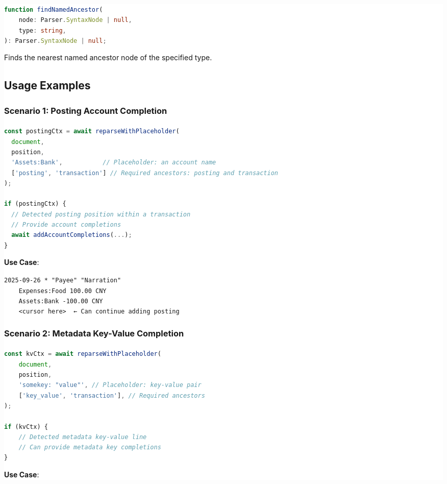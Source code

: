 ```typescript
function findNamedAncestor(
	node: Parser.SyntaxNode | null,
	type: string,
): Parser.SyntaxNode | null;
```

Finds the nearest named ancestor node of the specified type.

## Usage Examples

### Scenario 1: Posting Account Completion

```typescript
const postingCtx = await reparseWithPlaceholder(
  document,
  position,
  'Assets:Bank',           // Placeholder: an account name
  ['posting', 'transaction'] // Required ancestors: posting and transaction
);

if (postingCtx) {
  // Detected posting position within a transaction
  // Provide account completions
  await addAccountCompletions(...);
}
```

**Use Case**:

```beancount
2025-09-26 * "Payee" "Narration"
    Expenses:Food 100.00 CNY
    Assets:Bank -100.00 CNY
    <cursor here>  ← Can continue adding posting
```

### Scenario 2: Metadata Key-Value Completion

```typescript
const kvCtx = await reparseWithPlaceholder(
	document,
	position,
	'somekey: "value"', // Placeholder: key-value pair
	['key_value', 'transaction'], // Required ancestors
);

if (kvCtx) {
	// Detected metadata key-value line
	// Can provide metadata key completions
}
```

**Use Case**:

